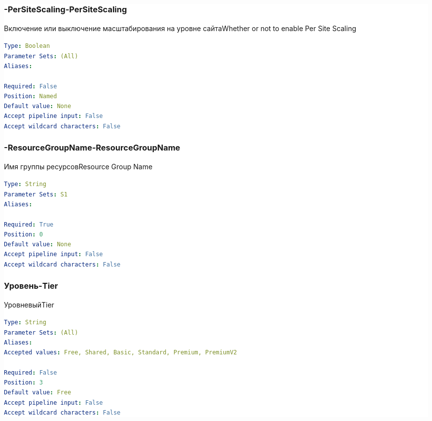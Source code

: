 ### <span data-ttu-id="0c4d8-128">-PerSiteScaling</span><span class="sxs-lookup"><span data-stu-id="0c4d8-128">-PerSiteScaling</span></span>
<span data-ttu-id="0c4d8-129">Включение или выключение масштабирования на уровне сайта</span><span class="sxs-lookup"><span data-stu-id="0c4d8-129">Whether or not to enable Per Site Scaling</span></span>

```yaml
Type: Boolean
Parameter Sets: (All)
Aliases: 

Required: False
Position: Named
Default value: None
Accept pipeline input: False
Accept wildcard characters: False
```

### <span data-ttu-id="0c4d8-130">-ResourceGroupName</span><span class="sxs-lookup"><span data-stu-id="0c4d8-130">-ResourceGroupName</span></span>
<span data-ttu-id="0c4d8-131">Имя группы ресурсов</span><span class="sxs-lookup"><span data-stu-id="0c4d8-131">Resource Group Name</span></span>

```yaml
Type: String
Parameter Sets: S1
Aliases: 

Required: True
Position: 0
Default value: None
Accept pipeline input: False
Accept wildcard characters: False
```

### <span data-ttu-id="0c4d8-132">Уровень</span><span class="sxs-lookup"><span data-stu-id="0c4d8-132">-Tier</span></span>
<span data-ttu-id="0c4d8-133">Уровневый</span><span class="sxs-lookup"><span data-stu-id="0c4d8-133">Tier</span></span>

```yaml
Type: String
Parameter Sets: (All)
Aliases: 
Accepted values: Free, Shared, Basic, Standard, Premium, PremiumV2

Required: False
Position: 3
Default value: Free
Accept pipeline input: False
Accept wildcard characters: False
```
